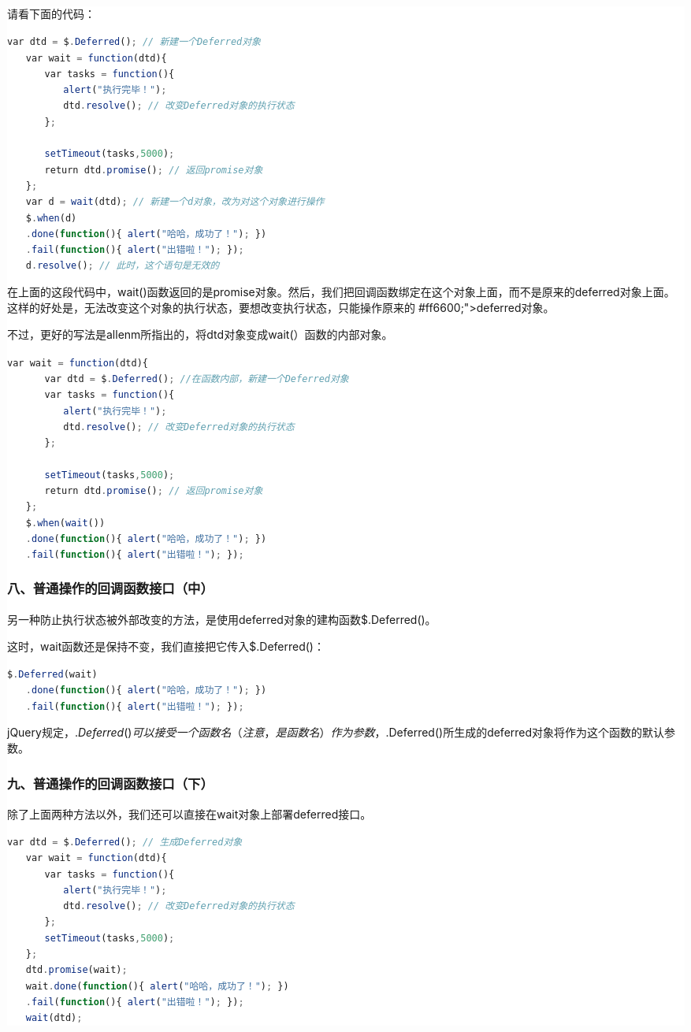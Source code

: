 请看下面的代码：
```javascript
var dtd = $.Deferred(); // 新建一个Deferred对象
　　var wait = function(dtd){
　　　　var tasks = function(){
　　　　　　alert("执行完毕！");
　　　　　　dtd.resolve(); // 改变Deferred对象的执行状态
　　　　};

　　　　setTimeout(tasks,5000);
　　　　return dtd.promise(); // 返回promise对象
　　};
　　var d = wait(dtd); // 新建一个d对象，改为对这个对象进行操作
　　$.when(d)
　　.done(function(){ alert("哈哈，成功了！"); })
　　.fail(function(){ alert("出错啦！"); });
　　d.resolve(); // 此时，这个语句是无效的
```
在上面的这段代码中，wait()函数返回的是promise对象。然后，我们把回调函数绑定在这个对象上面，而不是原来的deferred对象上面。这样的好处是，无法改变这个对象的执行状态，要想改变执行状态，只能操作原来的 #ff6600;">deferred对象。

不过，更好的写法是allenm所指出的，将dtd对象变成wait(）函数的内部对象。
```javascript
var wait = function(dtd){
　　　　var dtd = $.Deferred(); //在函数内部，新建一个Deferred对象
　　　　var tasks = function(){
　　　　　　alert("执行完毕！");
　　　　　　dtd.resolve(); // 改变Deferred对象的执行状态
　　　　};

　　　　setTimeout(tasks,5000);
　　　　return dtd.promise(); // 返回promise对象
　　};
　　$.when(wait())
　　.done(function(){ alert("哈哈，成功了！"); })
　　.fail(function(){ alert("出错啦！"); });
```

### 八、普通操作的回调函数接口（中）

另一种防止执行状态被外部改变的方法，是使用deferred对象的建构函数$.Deferred()。

这时，wait函数还是保持不变，我们直接把它传入$.Deferred()：
```javascript
$.Deferred(wait)
　　.done(function(){ alert("哈哈，成功了！"); })
　　.fail(function(){ alert("出错啦！"); });
```
jQuery规定，$.Deferred()可以接受一个函数名（注意，是函数名）作为参数，$.Deferred()所生成的deferred对象将作为这个函数的默认参数。

### 九、普通操作的回调函数接口（下）

除了上面两种方法以外，我们还可以直接在wait对象上部署deferred接口。
```javascript
var dtd = $.Deferred(); // 生成Deferred对象
　　var wait = function(dtd){
　　　　var tasks = function(){
　　　　　　alert("执行完毕！");
　　　　　　dtd.resolve(); // 改变Deferred对象的执行状态
　　　　};
　　　　setTimeout(tasks,5000);
　　};
　　dtd.promise(wait);
　　wait.done(function(){ alert("哈哈，成功了！"); })
　　.fail(function(){ alert("出错啦！"); });
　　wait(dtd);
```